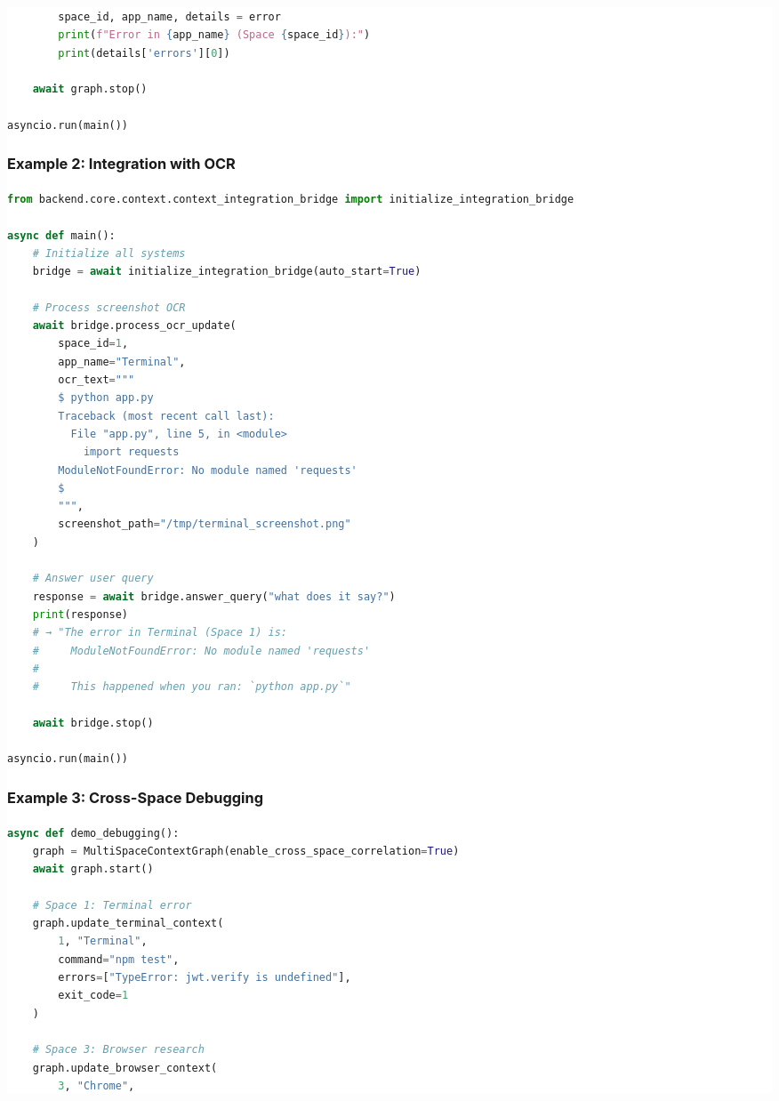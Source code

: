 ```python
        space_id, app_name, details = error
        print(f"Error in {app_name} (Space {space_id}):")
        print(details['errors'][0])

    await graph.stop()

asyncio.run(main())
```

### Example 2: Integration with OCR

```python
from backend.core.context.context_integration_bridge import initialize_integration_bridge

async def main():
    # Initialize all systems
    bridge = await initialize_integration_bridge(auto_start=True)

    # Process screenshot OCR
    await bridge.process_ocr_update(
        space_id=1,
        app_name="Terminal",
        ocr_text="""
        $ python app.py
        Traceback (most recent call last):
          File "app.py", line 5, in <module>
            import requests
        ModuleNotFoundError: No module named 'requests'
        $
        """,
        screenshot_path="/tmp/terminal_screenshot.png"
    )

    # Answer user query
    response = await bridge.answer_query("what does it say?")
    print(response)
    # → "The error in Terminal (Space 1) is:
    #     ModuleNotFoundError: No module named 'requests'
    #
    #     This happened when you ran: `python app.py`"

    await bridge.stop()

asyncio.run(main())
```

### Example 3: Cross-Space Debugging

```python
async def demo_debugging():
    graph = MultiSpaceContextGraph(enable_cross_space_correlation=True)
    await graph.start()

    # Space 1: Terminal error
    graph.update_terminal_context(
        1, "Terminal",
        command="npm test",
        errors=["TypeError: jwt.verify is undefined"],
        exit_code=1
    )

    # Space 3: Browser research
    graph.update_browser_context(
        3, "Chrome",
```